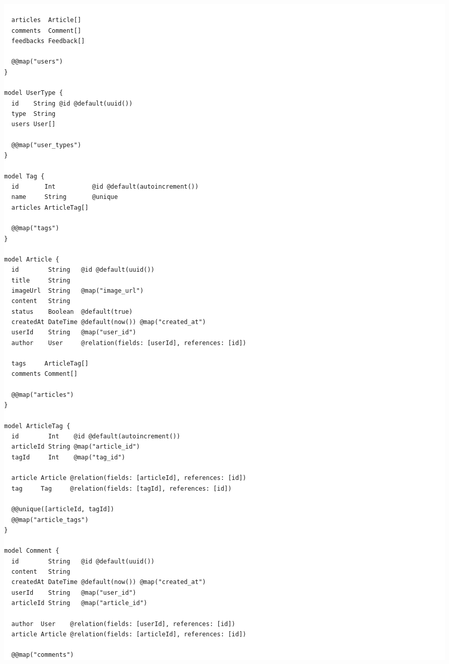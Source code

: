 ```prisma

  articles  Article[]
  comments  Comment[]
  feedbacks Feedback[]

  @@map("users")
}

model UserType {
  id    String @id @default(uuid())
  type  String
  users User[]

  @@map("user_types")
}

model Tag {
  id       Int          @id @default(autoincrement())
  name     String       @unique
  articles ArticleTag[]

  @@map("tags")
}

model Article {
  id        String   @id @default(uuid())
  title     String
  imageUrl  String   @map("image_url")
  content   String
  status    Boolean  @default(true)
  createdAt DateTime @default(now()) @map("created_at")
  userId    String   @map("user_id")
  author    User     @relation(fields: [userId], references: [id])

  tags     ArticleTag[]
  comments Comment[]

  @@map("articles")
}

model ArticleTag {
  id        Int    @id @default(autoincrement())
  articleId String @map("article_id")
  tagId     Int    @map("tag_id")

  article Article @relation(fields: [articleId], references: [id])
  tag     Tag     @relation(fields: [tagId], references: [id])

  @@unique([articleId, tagId])
  @@map("article_tags")
}

model Comment {
  id        String   @id @default(uuid())
  content   String
  createdAt DateTime @default(now()) @map("created_at")
  userId    String   @map("user_id")
  articleId String   @map("article_id")

  author  User    @relation(fields: [userId], references: [id])
  article Article @relation(fields: [articleId], references: [id])

  @@map("comments")
```